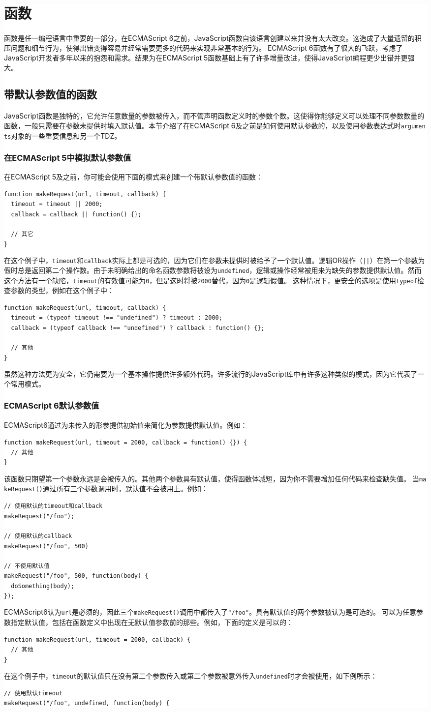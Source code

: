 # 函数
函数是任一编程语言中重要的一部分，在ECMAScript 6之前，JavaScript函数自该语言创建以来并没有太大改变。这造成了大量遗留的积压问题和细节行为，使得出错变得容易并经常需要更多的代码来实现非常基本的行为。
ECMAScript 6函数有了很大的飞跃，考虑了JavaScript开发者多年以来的抱怨和需求。结果为在ECMAScript 5函数基础上有了许多增量改进，使得JavaScript编程更少出错并更强大。
## 带默认参数值的函数
JavaScript函数是独特的，它允许任意数量的参数被传入，而不管声明函数定义时的参数个数。这使得你能够定义可以处理不同参数数量的函数，一般只需要在参数未提供时填入默认值。本节介绍了在ECMAScript 6及之前是如何使用默认参数的，以及使用参数表达式时`arguments`对象的一些重要信息和另一个TDZ。
### 在ECMAScript 5中模拟默认参数值
在ECMAScript 5及之前，你可能会使用下面的模式来创建一个带默认参数值的函数：
```
function makeRequest(url, timeout, callback) {
  timeout = timeout || 2000;
  callback = callback || function() {};

  // 其它
}
```
在这个例子中，`timeout`和`callback`实际上都是可选的，因为它们在参数未提供时被给予了一个默认值。逻辑OR操作（`||`）在第一个参数为假时总是返回第二个操作数。由于未明确给出的命名函数参数将被设为`undefined`，逻辑或操作经常被用来为缺失的参数提供默认值。然而这个方法有一个缺陷，`timeout`的有效值可能为`0`，但是这时将被`2000`替代，因为`0`是逻辑假值。
这种情况下，更安全的选项是使用`typeof`检查参数的类型，例如在这个例子中：
```
function makeRequest(url, timeout, callback) {
  timeout = (typeof timeout !== "undefined") ? timeout : 2000;
  callback = (typeof callback !== "undefined") ? callback : function() {};

  // 其他
}
```
虽然这种方法更为安全，它仍需要为一个基本操作提供许多额外代码。许多流行的JavaScript库中有许多这种类似的模式，因为它代表了一个常用模式。
### ECMAScript 6默认参数值
ECMAScript6通过为未传入的形参提供初始值来简化为参数提供默认值。例如：
```
function makeRequest(url, timeout = 2000, callback = function() {}) {
  // 其他
}
```
该函数只期望第一个参数永远是会被传入的。其他两个参数具有默认值，使得函数体减短，因为你不需要增加任何代码来检查缺失值。
当`makeRequest()`通过所有三个参数调用时，默认值不会被用上。例如：
```
// 使用默认的timeout和callback
makeRequest("/foo");

// 使用默认的callback
makeRequest("/foo", 500)

// 不使用默认值
makeRequest("/foo", 500, function(body) {
  doSomething(body);
});
```
ECMAScript6认为`url`是必须的，因此三个`makeRequest()`调用中都传入了`"/foo"`。具有默认值的两个参数被认为是可选的。
可以为任意参数指定默认值，包括在函数定义中出现在无默认值参数前的那些。例如，下面的定义是可以的：
```
function makeRequest(url, timeout = 2000, callback) {
  // 其他
}
```
在这个例子中，`timeout`的默认值只在没有第二个参数传入或第二个参数被意外传入`undefined`时才会被使用，如下例所示：
```
// 使用默认timeout
makeRequest("/foo", undefined, function(body) {
```